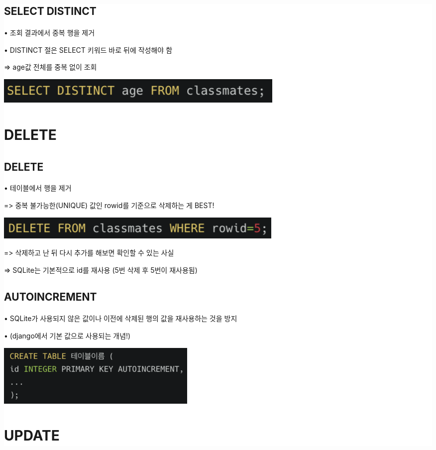 

## SELECT DISTINCT

• 조회 결과에서 중복 행을 제거

• DISTINCT 절은 SELECT 키워드 바로 뒤에 작성해야 함

=> age값 전체를 중복 없이 조회

![image-20211003161908381](Model.assets/image-20211003161908381.png)





# DELETE

## DELETE

• 테이블에서 행을 제거

=> 중복 불가능한(UNIQUE) 값인 rowid를 기준으로 삭제하는 게 BEST!

![image-20211003162042439](Model.assets/image-20211003162042439.png)

=> 삭제하고 난 뒤 다시 추가를 해보면 확인할 수 있는 사실

=> SQLite는 기본적으로 id를 재사용 (5번 삭제 후 5번이 재사용됨)



## AUTOINCREMENT

• SQLite가 사용되지 않은 값이나 이전에 삭제된 행의 값을 재사용하는 것을 방지

• (django에서 기본 값으로 사용되는 개념!)

<img src="Model.assets/image-20211003162216191.png" alt="image-20211003162216191" style="zoom:67%;" />



# UPDATE
